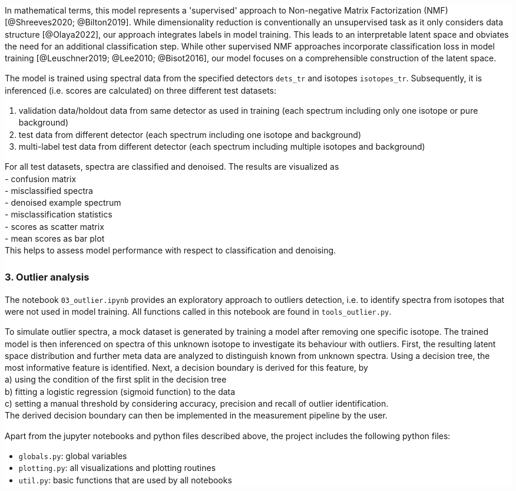 In mathematical terms, this model represents a 'supervised' approach to Non-negative Matrix 
Factorization (NMF) [@Shreeves2020; @Bilton2019]. 
While dimensionality reduction is conventionally an unsupervised task as it 
only considers data structure [@Olaya2022], 
our approach integrates labels in model training. This leads to 
an interpretable latent space and obviates the need for an additional classification step. 
While other supervised NMF approaches incorporate classification loss in model training 
[@Leuschner2019; @Lee2010; @Bisot2016], our model focuses on a comprehensible 
construction of the latent space. 


The model is trained using spectral data from the specified detectors `dets_tr` and isotopes `isotopes_tr`. 
Subsequently, it is inferenced (i.e. scores are calculated) on three different test datasets:
1. validation data/holdout data from same detector as used in training (each spectrum including 
only one isotope or pure background)
2. test data from different detector (each spectrum including one isotope and background)
3. multi-label test data from different detector (each spectrum including multiple isotopes and background)

For all test datasets, spectra are classified and denoised. The results are visualized as  
    - confusion matrix  
    - misclassified spectra  
    - denoised example spectrum  
    - misclassification statistics  
    - scores as scatter matrix  
    - mean scores as bar plot  
This helps to assess model performance with respect to classification and denoising. 

### 3. Outlier analysis
The notebook `03_outlier.ipynb` provides an exploratory approach to outliers detection, 
i.e. to identify spectra from isotopes that were not used in model training. All functions called in 
this notebook are found in `tools_outlier.py`. 

To simulate outlier spectra, a mock dataset is generated by training a model after removing 
one specific isotope. The trained model is then inferenced on spectra of this unknown isotope 
to investigate its behaviour with outliers. 
First, the resulting latent space distribution and further meta data are analyzed to distinguish 
known from unknown spectra. Using a decision tree, the most informative feature is identified. 
Next, a decision boundary is derived for this feature, by  
a) using the condition of the first split in the decision tree   
b) fitting a logistic regression (sigmoid function) to the data   
c) setting a manual threshold by considering accuracy, precision and recall of outlier identification.  
The derived decision boundary can then be implemented in the measurement pipeline by the user.


Apart from the jupyter notebooks and python files described above, the project includes the following python files:  
- `globals.py`: global variables  
- `plotting.py`: all visualizations and plotting routines    
- `util.py`: basic functions that are used by all notebooks  

